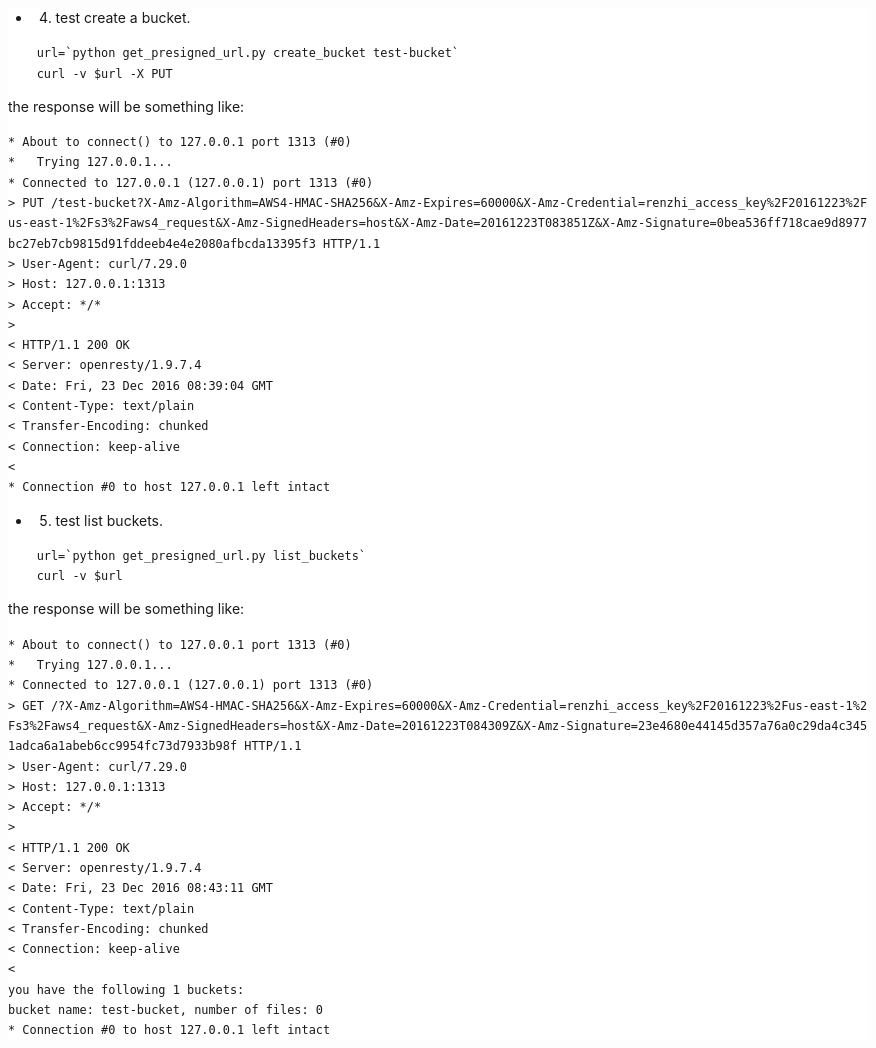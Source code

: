 * 4. test create a bucket.

```shell
    url=`python get_presigned_url.py create_bucket test-bucket`
    curl -v $url -X PUT
```

the response will be something like:

```shell
* About to connect() to 127.0.0.1 port 1313 (#0)
*   Trying 127.0.0.1...
* Connected to 127.0.0.1 (127.0.0.1) port 1313 (#0)
> PUT /test-bucket?X-Amz-Algorithm=AWS4-HMAC-SHA256&X-Amz-Expires=60000&X-Amz-Credential=renzhi_access_key%2F20161223%2Fus-east-1%2Fs3%2Faws4_request&X-Amz-SignedHeaders=host&X-Amz-Date=20161223T083851Z&X-Amz-Signature=0bea536ff718cae9d8977bc27eb7cb9815d91fddeeb4e4e2080afbcda13395f3 HTTP/1.1
> User-Agent: curl/7.29.0
> Host: 127.0.0.1:1313
> Accept: */*
>
< HTTP/1.1 200 OK
< Server: openresty/1.9.7.4
< Date: Fri, 23 Dec 2016 08:39:04 GMT
< Content-Type: text/plain
< Transfer-Encoding: chunked
< Connection: keep-alive
<
* Connection #0 to host 127.0.0.1 left intact
```

* 5. test list buckets.

```shell
    url=`python get_presigned_url.py list_buckets`
    curl -v $url
```

the response will be something like:

```shell
* About to connect() to 127.0.0.1 port 1313 (#0)
*   Trying 127.0.0.1...
* Connected to 127.0.0.1 (127.0.0.1) port 1313 (#0)
> GET /?X-Amz-Algorithm=AWS4-HMAC-SHA256&X-Amz-Expires=60000&X-Amz-Credential=renzhi_access_key%2F20161223%2Fus-east-1%2Fs3%2Faws4_request&X-Amz-SignedHeaders=host&X-Amz-Date=20161223T084309Z&X-Amz-Signature=23e4680e44145d357a76a0c29da4c3451adca6a1abeb6cc9954fc73d7933b98f HTTP/1.1
> User-Agent: curl/7.29.0
> Host: 127.0.0.1:1313
> Accept: */*
>
< HTTP/1.1 200 OK
< Server: openresty/1.9.7.4
< Date: Fri, 23 Dec 2016 08:43:11 GMT
< Content-Type: text/plain
< Transfer-Encoding: chunked
< Connection: keep-alive
<
you have the following 1 buckets:
bucket name: test-bucket, number of files: 0
* Connection #0 to host 127.0.0.1 left intact
```
